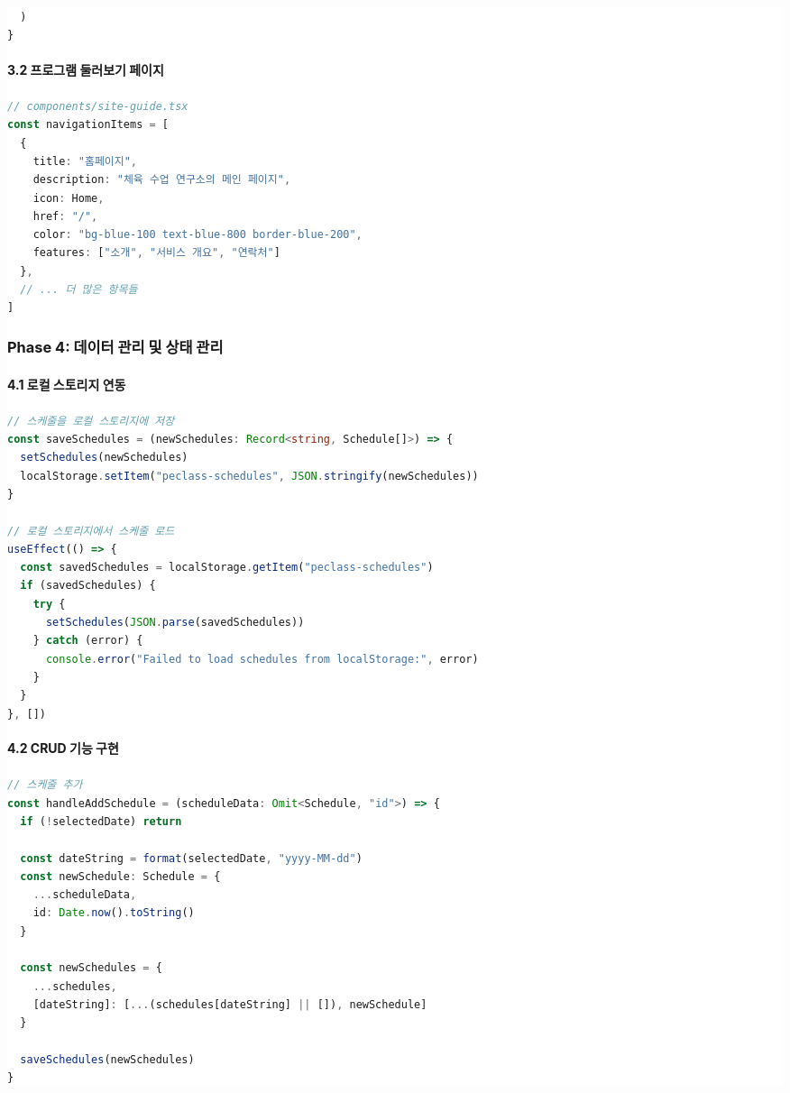 ```typescript
  )
}
```

#### 3.2 프로그램 둘러보기 페이지
```typescript
// components/site-guide.tsx
const navigationItems = [
  {
    title: "홈페이지",
    description: "체육 수업 연구소의 메인 페이지",
    icon: Home,
    href: "/",
    color: "bg-blue-100 text-blue-800 border-blue-200",
    features: ["소개", "서비스 개요", "연락처"]
  },
  // ... 더 많은 항목들
]
```

### Phase 4: 데이터 관리 및 상태 관리

#### 4.1 로컬 스토리지 연동
```typescript
// 스케줄을 로컬 스토리지에 저장
const saveSchedules = (newSchedules: Record<string, Schedule[]>) => {
  setSchedules(newSchedules)
  localStorage.setItem("peclass-schedules", JSON.stringify(newSchedules))
}

// 로컬 스토리지에서 스케줄 로드
useEffect(() => {
  const savedSchedules = localStorage.getItem("peclass-schedules")
  if (savedSchedules) {
    try {
      setSchedules(JSON.parse(savedSchedules))
    } catch (error) {
      console.error("Failed to load schedules from localStorage:", error)
    }
  }
}, [])
```

#### 4.2 CRUD 기능 구현
```typescript
// 스케줄 추가
const handleAddSchedule = (scheduleData: Omit<Schedule, "id">) => {
  if (!selectedDate) return

  const dateString = format(selectedDate, "yyyy-MM-dd")
  const newSchedule: Schedule = {
    ...scheduleData,
    id: Date.now().toString()
  }

  const newSchedules = {
    ...schedules,
    [dateString]: [...(schedules[dateString] || []), newSchedule]
  }

  saveSchedules(newSchedules)
}
```
